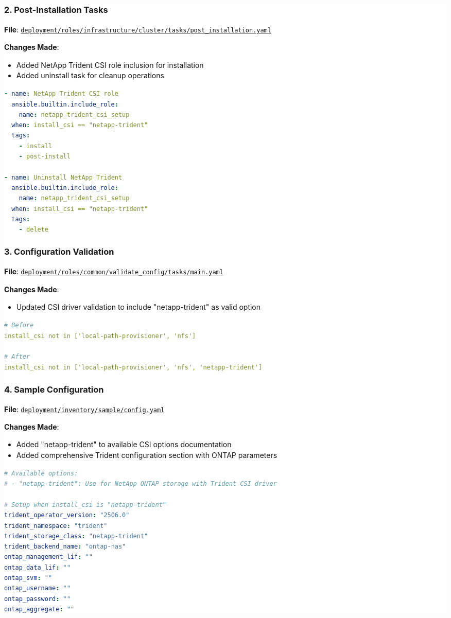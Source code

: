 ### 2. Post-Installation Tasks
**File**: [`deployment/roles/infrastructure/cluster/tasks/post_installation.yaml`](https://github.com/sushma-m1/Enterprise-RAG/blob/main/deployment/roles/infrastructure/cluster/tasks/post_installation.yaml)

**Changes Made**:
- Added NetApp Trident CSI role inclusion for installation
- Added uninstall task for cleanup operations

```yaml
- name: NetApp Trident CSI role
  ansible.builtin.include_role:
    name: netapp_trident_csi_setup
  when: install_csi == "netapp-trident"
  tags:
    - install
    - post-install

- name: Uninstall NetApp Trident
  ansible.builtin.include_role:
    name: netapp_trident_csi_setup
  when: install_csi == "netapp-trident"
  tags:
    - delete
```

### 3. Configuration Validation
**File**: [`deployment/roles/common/validate_config/tasks/main.yaml`](https://github.com/sushma-m1/Enterprise-RAG/blob/main/deployment/roles/common/validate_config/tasks/main.yaml)

**Changes Made**:
- Updated CSI driver validation to include "netapp-trident" as valid option

```yaml
# Before
install_csi not in ['local-path-provisioner', 'nfs']

# After  
install_csi not in ['local-path-provisioner', 'nfs', 'netapp-trident']
```

### 4. Sample Configuration
**File**: [`deployment/inventory/sample/config.yaml`](https://github.com/sushma-m1/Enterprise-RAG/blob/main/deployment/inventory/sample/config.yaml)

**Changes Made**:
- Added "netapp-trident" to available CSI options documentation
- Added comprehensive Trident configuration section with ONTAP parameters

```yaml
# Available options:
# - "netapp-trident": Use for NetApp ONTAP storage with Trident CSI driver

# Setup when install_csi is "netapp-trident"
trident_operator_version: "2506.0"
trident_namespace: "trident"
trident_storage_class: "netapp-trident"
trident_backend_name: "ontap-nas"
ontap_management_lif: ""
ontap_data_lif: ""
ontap_svm: ""
ontap_username: ""
ontap_password: ""
ontap_aggregate: ""
```
